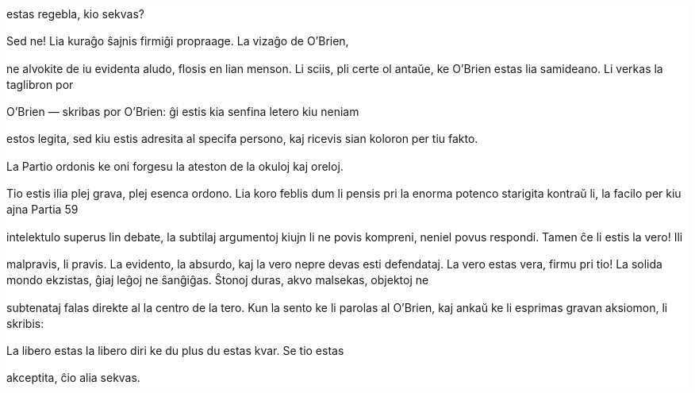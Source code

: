 estas regebla, kio sekvas? 

Sed ne\! Lia kuraĝo ŝajnis firmiĝi propraage. La vizaĝo de O’Brien, 

ne alvokite de iu evidenta aludo, flosis en lian menson. Li sciis, pli certe ol antaŭe, ke O’Brien estas lia samideano. Li verkas la taglibron por

O’Brien — skribas por O’Brien: ĝi estis kia senfina letero kiu neniam

estos legita, sed kiu estis adresita al specifa persono, kaj ricevis sian koloron per tiu fakto. 

La Partio ordonis ke oni forgesu la ateston de la okuloj kaj oreloj. 

Tio estis ilia plej grava, plej esenca ordono. Lia koro feblis dum li pensis pri la enorma potenco starigita kontraŭ li, la facilo per kiu ajna Partia 59

intelektulo superus lin debate, la subtilaj argumentoj kiujn li ne povis kompreni, neniel povus respondi. Tamen ĉe li estis la vero\! Ili

malpravis, li pravis. La evidento, la absurdo, kaj la vero nepre devas esti defendataj. La vero estas vera, firmu pri tio\! La solida mondo ekzistas, ĝiaj leĝoj ne ŝanĝiĝas. Ŝtonoj duras, akvo malsekas, objektoj ne

subtenataj falas direkte al la centro de la tero. Kun la sento ke li parolas al O’Brien, kaj ankaŭ ke li esprimas gravan aksiomon, li skribis:

La libero estas la libero diri ke du plus du estas kvar. Se tio estas

akceptita, ĉio alia sekvas. 